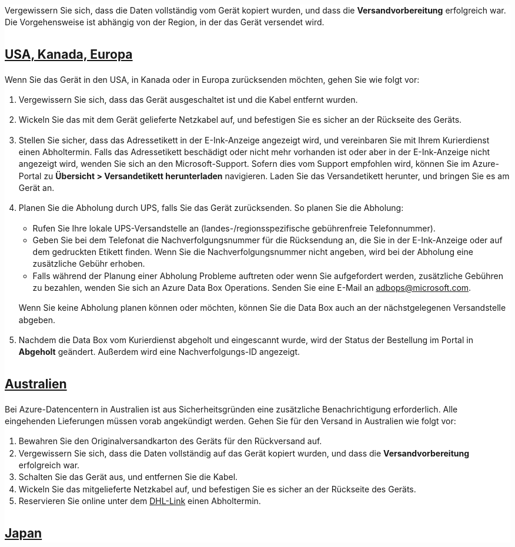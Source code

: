 Vergewissern Sie sich, dass die Daten vollständig vom Gerät kopiert wurden, und dass die **Versandvorbereitung** erfolgreich war. Die Vorgehensweise ist abhängig von der Region, in der das Gerät versendet wird.

## <a name="us-canada-europe"></a>[USA, Kanada, Europa](#tab/in-us-canada-europe)

Wenn Sie das Gerät in den USA, in Kanada oder in Europa zurücksenden möchten, gehen Sie wie folgt vor:

1. Vergewissern Sie sich, dass das Gerät ausgeschaltet ist und die Kabel entfernt wurden. 
2. Wickeln Sie das mit dem Gerät gelieferte Netzkabel auf, und befestigen Sie es sicher an der Rückseite des Geräts.
3. Stellen Sie sicher, dass das Adressetikett in der E-Ink-Anzeige angezeigt wird, und vereinbaren Sie mit Ihrem Kurierdienst einen Abholtermin. Falls das Adressetikett beschädigt oder nicht mehr vorhanden ist oder aber in der E-Ink-Anzeige nicht angezeigt wird, wenden Sie sich an den Microsoft-Support. Sofern dies vom Support empfohlen wird, können Sie im Azure-Portal zu **Übersicht > Versandetikett herunterladen** navigieren. Laden Sie das Versandetikett herunter, und bringen Sie es am Gerät an. 
4. Planen Sie die Abholung durch UPS, falls Sie das Gerät zurücksenden. So planen Sie die Abholung:

   - Rufen Sie Ihre lokale UPS-Versandstelle an (landes-/regionsspezifische gebührenfreie Telefonnummer).
   - Geben Sie bei dem Telefonat die Nachverfolgungsnummer für die Rücksendung an, die Sie in der E-Ink-Anzeige oder auf dem gedruckten Etikett finden. Wenn Sie die Nachverfolgungsnummer nicht angeben, wird bei der Abholung eine zusätzliche Gebühr erhoben.
   - Falls während der Planung einer Abholung Probleme auftreten oder wenn Sie aufgefordert werden, zusätzliche Gebühren zu bezahlen, wenden Sie sich an Azure Data Box Operations. Senden Sie eine E-Mail an [adbops@microsoft.com](mailto:adbops@microsoft.com).

    Wenn Sie keine Abholung planen können oder möchten, können Sie die Data Box auch an der nächstgelegenen Versandstelle abgeben.
4. Nachdem die Data Box vom Kurierdienst abgeholt und eingescannt wurde, wird der Status der Bestellung im Portal in **Abgeholt** geändert. Außerdem wird eine Nachverfolgungs-ID angezeigt.

## <a name="australia"></a>[Australien](#tab/in-australia)

Bei Azure-Datencentern in Australien ist aus Sicherheitsgründen eine zusätzliche Benachrichtigung erforderlich. Alle eingehenden Lieferungen müssen vorab angekündigt werden. Gehen Sie für den Versand in Australien wie folgt vor:

1. Bewahren Sie den Originalversandkarton des Geräts für den Rückversand auf.
2. Vergewissern Sie sich, dass die Daten vollständig auf das Gerät kopiert wurden, und dass die **Versandvorbereitung** erfolgreich war.
3. Schalten Sie das Gerät aus, und entfernen Sie die Kabel.
4. Wickeln Sie das mitgelieferte Netzkabel auf, und befestigen Sie es sicher an der Rückseite des Geräts.
5. Reservieren Sie online unter dem [DHL-Link](https://mydhl.express.dhl/au/en/schedule-pickup.html#/schedule-pickup#label-reference) einen Abholtermin.

## <a name="japan"></a>[Japan](#tab/in-japan)
